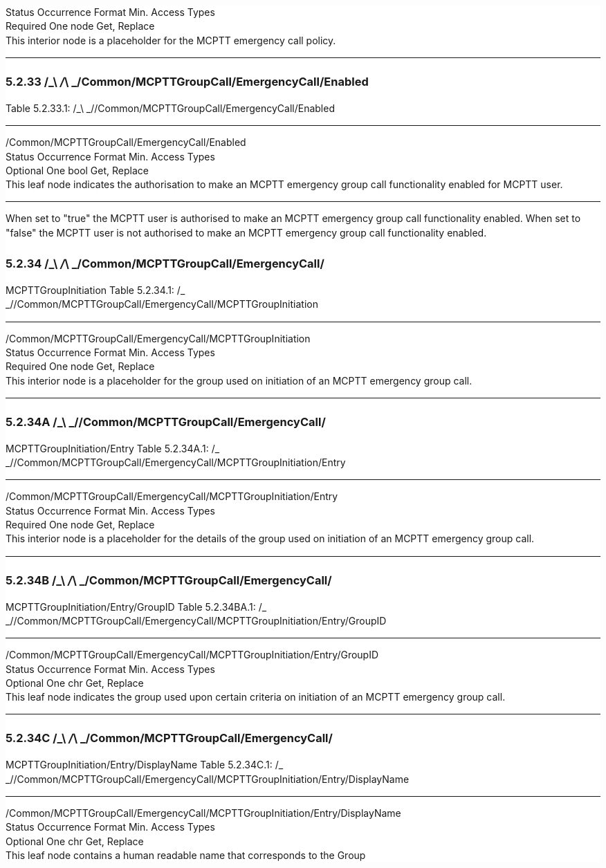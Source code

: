Status Occurrence Format Min. Access Types  
Required One node Get, Replace  
This interior node is a placeholder for the MCPTT emergency call policy.
* * *
### 5.2.33 /_\ _/_\ _/Common/MCPTTGroupCall/EmergencyCall/Enabled
Table 5.2.33.1: /_\ _/\/Common/MCPTTGroupCall/EmergencyCall/Enabled
* * *
\/Common/MCPTTGroupCall/EmergencyCall/Enabled  
Status Occurrence Format Min. Access Types  
Optional One bool Get, Replace  
This leaf node indicates the authorisation to make an MCPTT emergency group
call functionality enabled for MCPTT user.
* * *
When set to \"true\" the MCPTT user is authorised to make an MCPTT emergency
group call functionality enabled.
When set to \"false\" the MCPTT user is not authorised to make an MCPTT
emergency group call functionality enabled.
### 5.2.34 /_\ _/_\ _/Common/MCPTTGroupCall/EmergencyCall/
MCPTTGroupInitiation
Table 5.2.34.1: /_\
_/\/Common/MCPTTGroupCall/EmergencyCall/MCPTTGroupInitiation
* * *
\/Common/MCPTTGroupCall/EmergencyCall/MCPTTGroupInitiation  
Status Occurrence Format Min. Access Types  
Required One node Get, Replace  
This interior node is a placeholder for the group used on initiation of an
MCPTT emergency group call.
* * *
### 5.2.34A /_\ _/\/Common/MCPTTGroupCall/EmergencyCall/
MCPTTGroupInitiation/Entry
Table 5.2.34A.1: /_\
_/\/Common/MCPTTGroupCall/EmergencyCall/MCPTTGroupInitiation/Entry
* * *
\/Common/MCPTTGroupCall/EmergencyCall/MCPTTGroupInitiation/Entry  
Status Occurrence Format Min. Access Types  
Required One node Get, Replace  
This interior node is a placeholder for the details of the group used on
initiation of an MCPTT emergency group call.
* * *
### 5.2.34B /_\ _/_\ _/Common/MCPTTGroupCall/EmergencyCall/
MCPTTGroupInitiation/Entry/GroupID
Table 5.2.34BA.1: /_\
_/\/Common/MCPTTGroupCall/EmergencyCall/MCPTTGroupInitiation/Entry/GroupID
* * *
\/Common/MCPTTGroupCall/EmergencyCall/MCPTTGroupInitiation/Entry/GroupID  
Status Occurrence Format Min. Access Types  
Optional One chr Get, Replace  
This leaf node indicates the group used upon certain criteria on initiation of
an MCPTT emergency group call.
* * *
### 5.2.34C /_\ _/_\ _/Common/MCPTTGroupCall/EmergencyCall/
MCPTTGroupInitiation/Entry/DisplayName
Table 5.2.34C.1: /_\
_/\/Common/MCPTTGroupCall/EmergencyCall/MCPTTGroupInitiation/Entry/DisplayName
* * *
\/Common/MCPTTGroupCall/EmergencyCall/MCPTTGroupInitiation/Entry/DisplayName  
Status Occurrence Format Min. Access Types  
Optional One chr Get, Replace  
This leaf node contains a human readable name that corresponds to the Group
